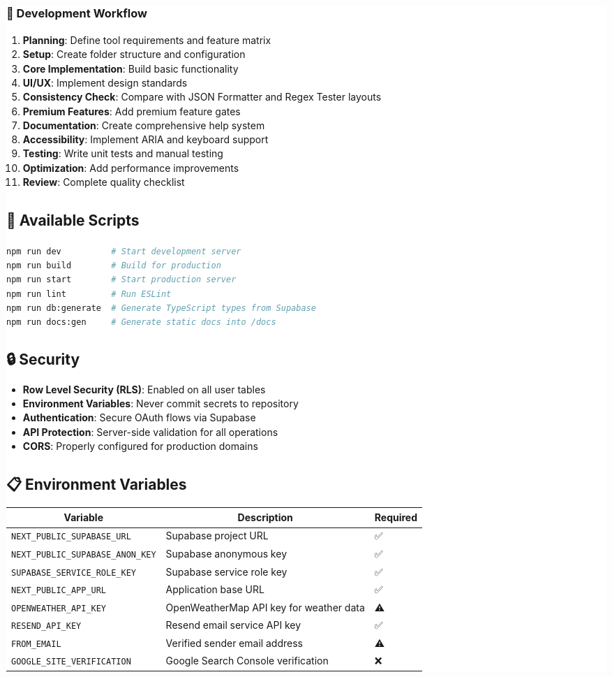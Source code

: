### 📝 Development Workflow

1. **Planning**: Define tool requirements and feature matrix
2. **Setup**: Create folder structure and configuration
3. **Core Implementation**: Build basic functionality
4. **UI/UX**: Implement design standards
5. **Consistency Check**: Compare with JSON Formatter and Regex Tester layouts
6. **Premium Features**: Add premium feature gates
7. **Documentation**: Create comprehensive help system
8. **Accessibility**: Implement ARIA and keyboard support
9. **Testing**: Write unit tests and manual testing
10. **Optimization**: Add performance improvements
11. **Review**: Complete quality checklist

## 🚦 Available Scripts

```bash
npm run dev          # Start development server
npm run build        # Build for production
npm run start        # Start production server  
npm run lint         # Run ESLint
npm run db:generate  # Generate TypeScript types from Supabase
npm run docs:gen     # Generate static docs into /docs
```

## 🔒 Security

- **Row Level Security (RLS)**: Enabled on all user tables
- **Environment Variables**: Never commit secrets to repository
- **Authentication**: Secure OAuth flows via Supabase
- **API Protection**: Server-side validation for all operations
- **CORS**: Properly configured for production domains

## 📋 Environment Variables

| Variable | Description | Required |
|----------|-------------|----------|
| `NEXT_PUBLIC_SUPABASE_URL` | Supabase project URL | ✅ |
| `NEXT_PUBLIC_SUPABASE_ANON_KEY` | Supabase anonymous key | ✅ |
| `SUPABASE_SERVICE_ROLE_KEY` | Supabase service role key | ✅ |
| `NEXT_PUBLIC_APP_URL` | Application base URL | ✅ |
| `OPENWEATHER_API_KEY` | OpenWeatherMap API key for weather data | ⚠️ |
| `RESEND_API_KEY` | Resend email service API key | ✅ |
| `FROM_EMAIL` | Verified sender email address | ⚠️ |
| `GOOGLE_SITE_VERIFICATION` | Google Search Console verification | ❌ |
